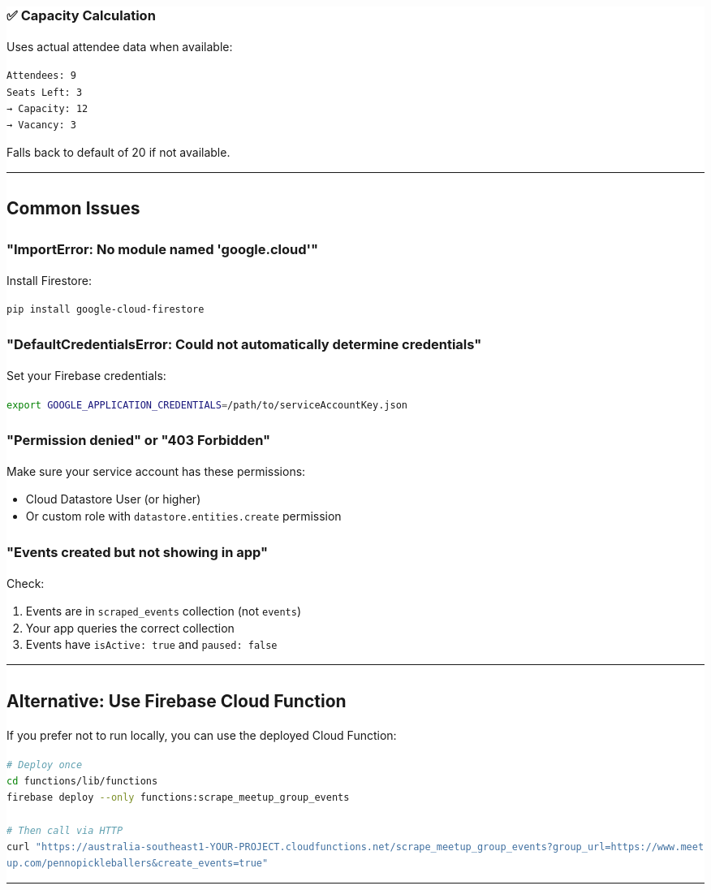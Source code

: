 ### ✅ Capacity Calculation

Uses actual attendee data when available:

```
Attendees: 9
Seats Left: 3
→ Capacity: 12
→ Vacancy: 3
```

Falls back to default of 20 if not available.

---

## Common Issues

### "ImportError: No module named 'google.cloud'"

Install Firestore:

```bash
pip install google-cloud-firestore
```

### "DefaultCredentialsError: Could not automatically determine credentials"

Set your Firebase credentials:

```bash
export GOOGLE_APPLICATION_CREDENTIALS=/path/to/serviceAccountKey.json
```

### "Permission denied" or "403 Forbidden"

Make sure your service account has these permissions:

- Cloud Datastore User (or higher)
- Or custom role with `datastore.entities.create` permission

### "Events created but not showing in app"

Check:

1. Events are in `scraped_events` collection (not `events`)
2. Your app queries the correct collection
3. Events have `isActive: true` and `paused: false`

---

## Alternative: Use Firebase Cloud Function

If you prefer not to run locally, you can use the deployed Cloud Function:

```bash
# Deploy once
cd functions/lib/functions
firebase deploy --only functions:scrape_meetup_group_events

# Then call via HTTP
curl "https://australia-southeast1-YOUR-PROJECT.cloudfunctions.net/scrape_meetup_group_events?group_url=https://www.meetup.com/pennopickleballers&create_events=true"
```

---